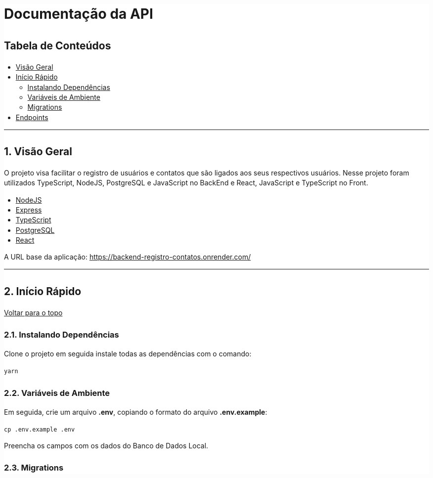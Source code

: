 # Documentação da API

## Tabela de Conteúdos

- [Visão Geral](#1-visão-geral)
- [Início Rápido](#2-início-rápido)
    - [Instalando Dependências](#21-instalando-dependências)
    - [Variáveis de Ambiente](#22-variáveis-de-ambiente)
    - [Migrations](#23-migrations)
- [Endpoints](#3-endpoints)

---

## 1. Visão Geral

O projeto visa facilitar o registro de usuários e contatos que são ligados aos seus respectivos usuários. Nesse projeto foram utilizados TypeScript, NodeJS, PostgreSQL e JavaScript no BackEnd e React, JavaScript e TypeScript no Front.

- [NodeJS](https://nodejs.org/en/)
- [Express](https://expressjs.com/pt-br/)
- [TypeScript](https://www.typescriptlang.org/)
- [PostgreSQL](https://www.postgresql.org/)
- [React](https://reactjs.org/)

A URL base da aplicação:
https://backend-registro-contatos.onrender.com/

---


## 2. Início Rápido
[ Voltar para o topo ](#tabela-de-conteúdos)


### 2.1. Instalando Dependências

Clone o projeto em seguida instale todas as dependências com o comando:

```shell
yarn
```

### 2.2. Variáveis de Ambiente

Em seguida, crie um arquivo **.env**, copiando o formato do arquivo **.env.example**:
```
cp .env.example .env
```

Preencha os campos com os dados do Banco de Dados Local.

### 2.3. Migrations
